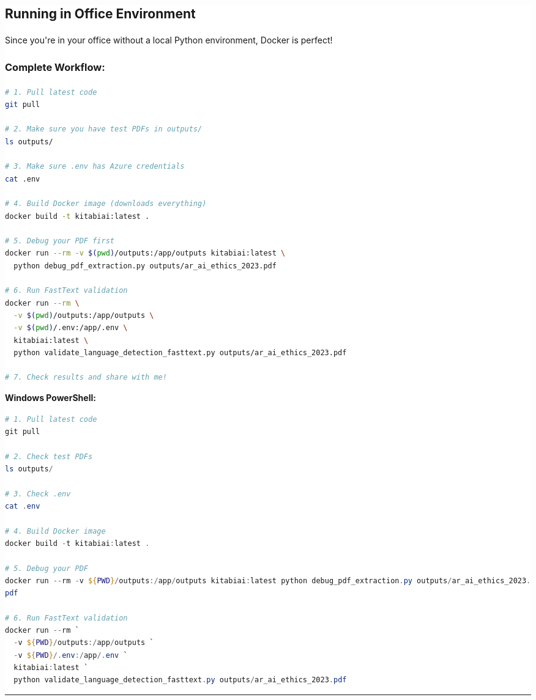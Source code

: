 
## Running in Office Environment

Since you're in your office without a local Python environment, Docker is perfect!

### Complete Workflow:

```bash
# 1. Pull latest code
git pull

# 2. Make sure you have test PDFs in outputs/
ls outputs/

# 3. Make sure .env has Azure credentials
cat .env

# 4. Build Docker image (downloads everything)
docker build -t kitabiai:latest .

# 5. Debug your PDF first
docker run --rm -v $(pwd)/outputs:/app/outputs kitabiai:latest \
  python debug_pdf_extraction.py outputs/ar_ai_ethics_2023.pdf

# 6. Run FastText validation
docker run --rm \
  -v $(pwd)/outputs:/app/outputs \
  -v $(pwd)/.env:/app/.env \
  kitabiai:latest \
  python validate_language_detection_fasttext.py outputs/ar_ai_ethics_2023.pdf

# 7. Check results and share with me!
```

**Windows PowerShell:**
```powershell
# 1. Pull latest code
git pull

# 2. Check test PDFs
ls outputs/

# 3. Check .env
cat .env

# 4. Build Docker image
docker build -t kitabiai:latest .

# 5. Debug your PDF
docker run --rm -v ${PWD}/outputs:/app/outputs kitabiai:latest python debug_pdf_extraction.py outputs/ar_ai_ethics_2023.pdf

# 6. Run FastText validation
docker run --rm `
  -v ${PWD}/outputs:/app/outputs `
  -v ${PWD}/.env:/app/.env `
  kitabiai:latest `
  python validate_language_detection_fasttext.py outputs/ar_ai_ethics_2023.pdf
```

---